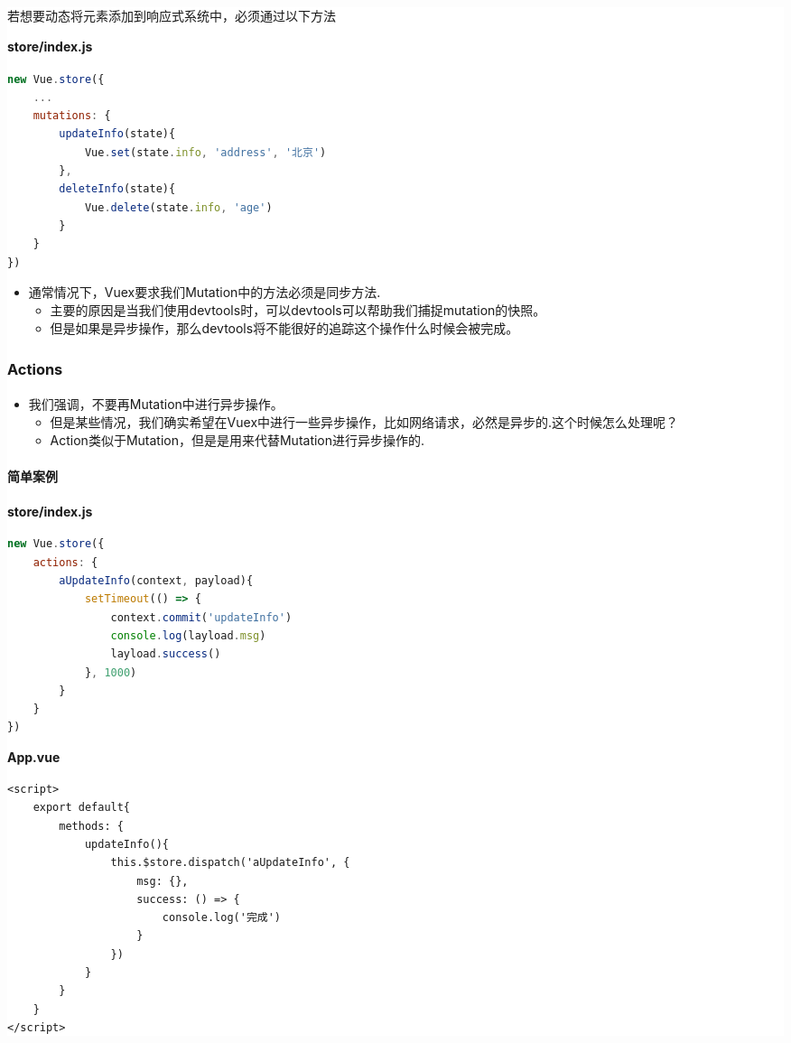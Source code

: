若想要动态将元素添加到响应式系统中，必须通过以下方法

**store/index.js**

```js
new Vue.store({
	...
    mutations: {
        updateInfo(state){
            Vue.set(state.info, 'address', '北京')
        },
        deleteInfo(state){
            Vue.delete(state.info, 'age')
        }
    }
})
```

+ 通常情况下，Vuex要求我们Mutation中的方法必须是同步方法.
  + 主要的原因是当我们使用devtools时，可以devtools可以帮助我们捕捉mutation的快照。
  + 但是如果是异步操作，那么devtools将不能很好的追踪这个操作什么时候会被完成。

### Actions

+ 我们强调，不要再Mutation中进行异步操作。
  + 但是某些情况，我们确实希望在Vuex中进行一些异步操作，比如网络请求，必然是异步的.这个时候怎么处理呢？
  + Action类似于Mutation，但是是用来代替Mutation进行异步操作的.

#### 简单案例

**store/index.js**

```js
new Vue.store({
    actions: {
        aUpdateInfo(context, payload){
            setTimeout(() => {
                context.commit('updateInfo')
				console.log(layload.msg)
                layload.success()
            }, 1000)
        }
    }
})
```

**App.vue**

```vue
<script>
    export default{
        methods: {
            updateInfo(){
                this.$store.dispatch('aUpdateInfo', {
                    msg: {},
                    success: () => {
                        console.log('完成')
                    }
                })
            }
        }
    }
</script>
```
